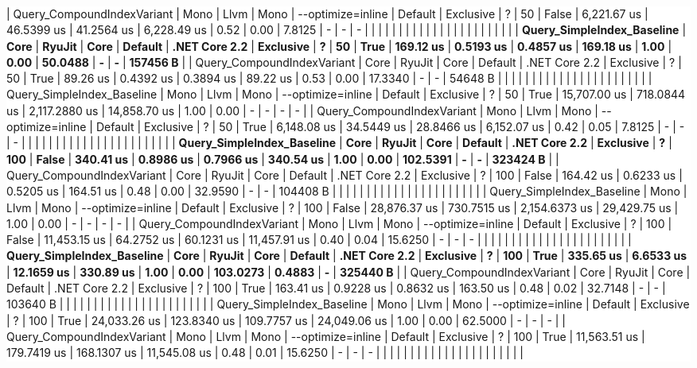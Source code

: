 | Query_CompoundIndexVariant | Mono |   Llvm |    Mono | --optimize=inline |       Default | Exclusive |              ? |    50 |            False |     6,221.67 us |    46.5399 us |    41.2564 us |     6,228.49 us |  0.52 |    0.00 |    7.8125 |         - |        - |          - |
|                            |      |        |         |                   |               |           |                |       |                  |                 |               |               |                 |       |         |           |           |          |            |
| **Query_SimpleIndex_Baseline** | **Core** | **RyuJit** |    **Core** |           **Default** | **.NET Core 2.2** | **Exclusive** |              **?** |    **50** |             **True** |       **169.12 us** |     **0.5193 us** |     **0.4857 us** |       **169.18 us** |  **1.00** |    **0.00** |   **50.0488** |         **-** |        **-** |   **157456 B** |
| Query_CompoundIndexVariant | Core | RyuJit |    Core |           Default | .NET Core 2.2 | Exclusive |              ? |    50 |             True |        89.26 us |     0.4392 us |     0.3894 us |        89.22 us |  0.53 |    0.00 |   17.3340 |         - |        - |    54648 B |
|                            |      |        |         |                   |               |           |                |       |                  |                 |               |               |                 |       |         |           |           |          |            |
| Query_SimpleIndex_Baseline | Mono |   Llvm |    Mono | --optimize=inline |       Default | Exclusive |              ? |    50 |             True |    15,707.00 us |   718.0844 us | 2,117.2880 us |    14,858.70 us |  1.00 |    0.00 |         - |         - |        - |          - |
| Query_CompoundIndexVariant | Mono |   Llvm |    Mono | --optimize=inline |       Default | Exclusive |              ? |    50 |             True |     6,148.08 us |    34.5449 us |    28.8466 us |     6,152.07 us |  0.42 |    0.05 |    7.8125 |         - |        - |          - |
|                            |      |        |         |                   |               |           |                |       |                  |                 |               |               |                 |       |         |           |           |          |            |
| **Query_SimpleIndex_Baseline** | **Core** | **RyuJit** |    **Core** |           **Default** | **.NET Core 2.2** | **Exclusive** |              **?** |   **100** |            **False** |       **340.41 us** |     **0.8986 us** |     **0.7966 us** |       **340.54 us** |  **1.00** |    **0.00** |  **102.5391** |         **-** |        **-** |   **323424 B** |
| Query_CompoundIndexVariant | Core | RyuJit |    Core |           Default | .NET Core 2.2 | Exclusive |              ? |   100 |            False |       164.42 us |     0.6233 us |     0.5205 us |       164.51 us |  0.48 |    0.00 |   32.9590 |         - |        - |   104408 B |
|                            |      |        |         |                   |               |           |                |       |                  |                 |               |               |                 |       |         |           |           |          |            |
| Query_SimpleIndex_Baseline | Mono |   Llvm |    Mono | --optimize=inline |       Default | Exclusive |              ? |   100 |            False |    28,876.37 us |   730.7515 us | 2,154.6373 us |    29,429.75 us |  1.00 |    0.00 |         - |         - |        - |          - |
| Query_CompoundIndexVariant | Mono |   Llvm |    Mono | --optimize=inline |       Default | Exclusive |              ? |   100 |            False |    11,453.15 us |    64.2752 us |    60.1231 us |    11,457.91 us |  0.40 |    0.04 |   15.6250 |         - |        - |          - |
|                            |      |        |         |                   |               |           |                |       |                  |                 |               |               |                 |       |         |           |           |          |            |
| **Query_SimpleIndex_Baseline** | **Core** | **RyuJit** |    **Core** |           **Default** | **.NET Core 2.2** | **Exclusive** |              **?** |   **100** |             **True** |       **335.65 us** |     **6.6533 us** |    **12.1659 us** |       **330.89 us** |  **1.00** |    **0.00** |  **103.0273** |    **0.4883** |        **-** |   **325440 B** |
| Query_CompoundIndexVariant | Core | RyuJit |    Core |           Default | .NET Core 2.2 | Exclusive |              ? |   100 |             True |       163.41 us |     0.9228 us |     0.8632 us |       163.50 us |  0.48 |    0.02 |   32.7148 |         - |        - |   103640 B |
|                            |      |        |         |                   |               |           |                |       |                  |                 |               |               |                 |       |         |           |           |          |            |
| Query_SimpleIndex_Baseline | Mono |   Llvm |    Mono | --optimize=inline |       Default | Exclusive |              ? |   100 |             True |    24,033.26 us |   123.8340 us |   109.7757 us |    24,049.06 us |  1.00 |    0.00 |   62.5000 |         - |        - |          - |
| Query_CompoundIndexVariant | Mono |   Llvm |    Mono | --optimize=inline |       Default | Exclusive |              ? |   100 |             True |    11,563.51 us |   179.7419 us |   168.1307 us |    11,545.08 us |  0.48 |    0.01 |   15.6250 |         - |        - |          - |
|                            |      |        |         |                   |               |           |                |       |                  |                 |               |               |                 |       |         |           |           |          |            |